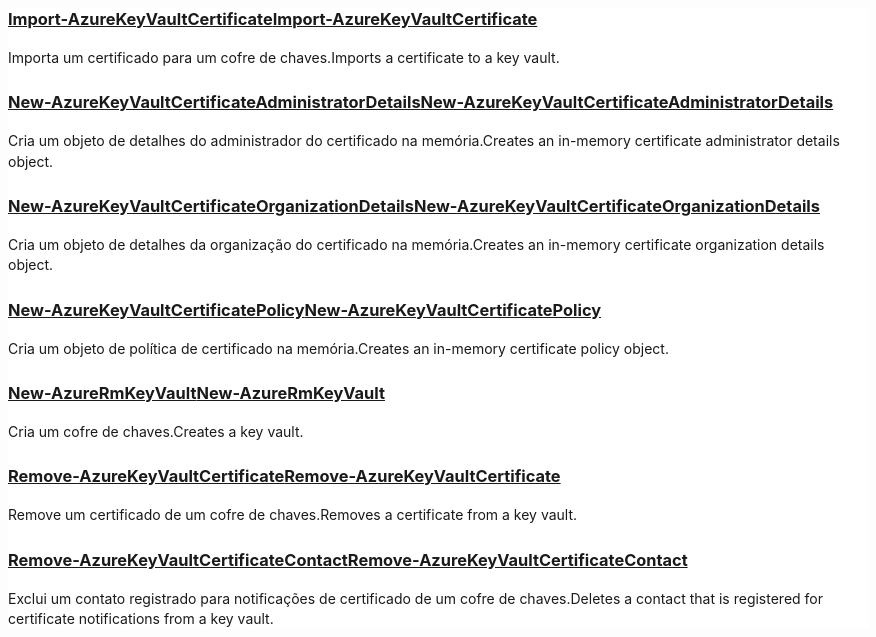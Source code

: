 ### [<span data-ttu-id="f1996-137">Import-AzureKeyVaultCertificate</span><span class="sxs-lookup"><span data-stu-id="f1996-137">Import-AzureKeyVaultCertificate</span></span>](Import-AzureKeyVaultCertificate.md)
<span data-ttu-id="f1996-138">Importa um certificado para um cofre de chaves.</span><span class="sxs-lookup"><span data-stu-id="f1996-138">Imports a certificate to a key vault.</span></span>

### [<span data-ttu-id="f1996-139">New-AzureKeyVaultCertificateAdministratorDetails</span><span class="sxs-lookup"><span data-stu-id="f1996-139">New-AzureKeyVaultCertificateAdministratorDetails</span></span>](New-AzureKeyVaultCertificateAdministratorDetails.md)
<span data-ttu-id="f1996-140">Cria um objeto de detalhes do administrador do certificado na memória.</span><span class="sxs-lookup"><span data-stu-id="f1996-140">Creates an in-memory certificate administrator details object.</span></span>

### [<span data-ttu-id="f1996-141">New-AzureKeyVaultCertificateOrganizationDetails</span><span class="sxs-lookup"><span data-stu-id="f1996-141">New-AzureKeyVaultCertificateOrganizationDetails</span></span>](New-AzureKeyVaultCertificateOrganizationDetails.md)
<span data-ttu-id="f1996-142">Cria um objeto de detalhes da organização do certificado na memória.</span><span class="sxs-lookup"><span data-stu-id="f1996-142">Creates an in-memory certificate organization details object.</span></span>

### [<span data-ttu-id="f1996-143">New-AzureKeyVaultCertificatePolicy</span><span class="sxs-lookup"><span data-stu-id="f1996-143">New-AzureKeyVaultCertificatePolicy</span></span>](New-AzureKeyVaultCertificatePolicy.md)
<span data-ttu-id="f1996-144">Cria um objeto de política de certificado na memória.</span><span class="sxs-lookup"><span data-stu-id="f1996-144">Creates an in-memory certificate policy object.</span></span>

### [<span data-ttu-id="f1996-145">New-AzureRmKeyVault</span><span class="sxs-lookup"><span data-stu-id="f1996-145">New-AzureRmKeyVault</span></span>](New-AzureRmKeyVault.md)
<span data-ttu-id="f1996-146">Cria um cofre de chaves.</span><span class="sxs-lookup"><span data-stu-id="f1996-146">Creates a key vault.</span></span>

### [<span data-ttu-id="f1996-147">Remove-AzureKeyVaultCertificate</span><span class="sxs-lookup"><span data-stu-id="f1996-147">Remove-AzureKeyVaultCertificate</span></span>](Remove-AzureKeyVaultCertificate.md)
<span data-ttu-id="f1996-148">Remove um certificado de um cofre de chaves.</span><span class="sxs-lookup"><span data-stu-id="f1996-148">Removes a certificate from a key vault.</span></span>

### [<span data-ttu-id="f1996-149">Remove-AzureKeyVaultCertificateContact</span><span class="sxs-lookup"><span data-stu-id="f1996-149">Remove-AzureKeyVaultCertificateContact</span></span>](Remove-AzureKeyVaultCertificateContact.md)
<span data-ttu-id="f1996-150">Exclui um contato registrado para notificações de certificado de um cofre de chaves.</span><span class="sxs-lookup"><span data-stu-id="f1996-150">Deletes a contact that is registered for certificate notifications from a key vault.</span></span>
